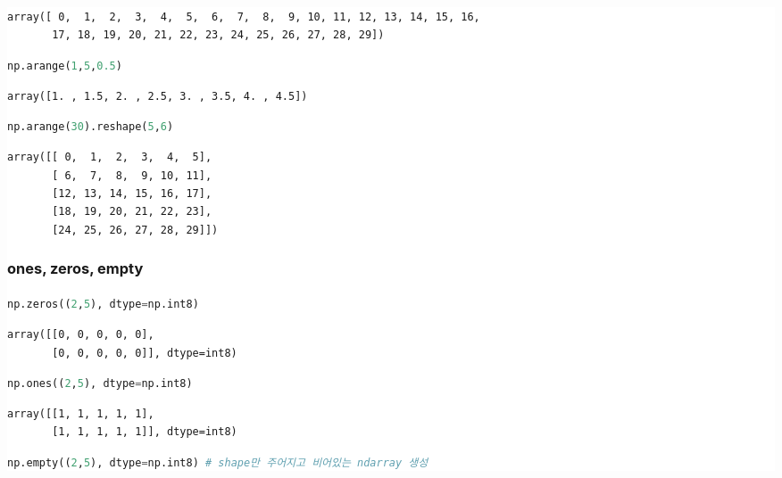 


    array([ 0,  1,  2,  3,  4,  5,  6,  7,  8,  9, 10, 11, 12, 13, 14, 15, 16,
           17, 18, 19, 20, 21, 22, 23, 24, 25, 26, 27, 28, 29])




```python
np.arange(1,5,0.5)
```




    array([1. , 1.5, 2. , 2.5, 3. , 3.5, 4. , 4.5])




```python
np.arange(30).reshape(5,6)
```




    array([[ 0,  1,  2,  3,  4,  5],
           [ 6,  7,  8,  9, 10, 11],
           [12, 13, 14, 15, 16, 17],
           [18, 19, 20, 21, 22, 23],
           [24, 25, 26, 27, 28, 29]])



### ones, zeros, empty


```python
np.zeros((2,5), dtype=np.int8)
```




    array([[0, 0, 0, 0, 0],
           [0, 0, 0, 0, 0]], dtype=int8)




```python
np.ones((2,5), dtype=np.int8)
```




    array([[1, 1, 1, 1, 1],
           [1, 1, 1, 1, 1]], dtype=int8)




```python
np.empty((2,5), dtype=np.int8) # shape만 주어지고 비어있는 ndarray 생성
```



